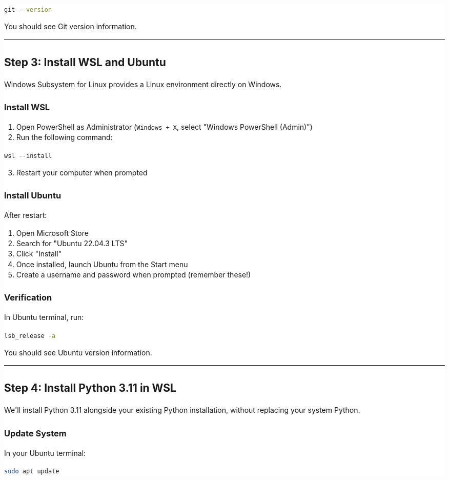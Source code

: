 ```cmd
git --version
```

You should see Git version information.

---

## Step 3: Install WSL and Ubuntu

Windows Subsystem for Linux provides a Linux environment directly on Windows.

### Install WSL

1. Open PowerShell as Administrator (`Windows + X`, select "Windows PowerShell (Admin)")
2. Run the following command:

```powershell
wsl --install
```

3. Restart your computer when prompted

### Install Ubuntu

After restart:

1. Open Microsoft Store
2. Search for "Ubuntu 22.04.3 LTS"
3. Click "Install"
4. Once installed, launch Ubuntu from the Start menu
5. Create a username and password when prompted (remember these!)

### Verification

In Ubuntu terminal, run:

```bash
lsb_release -a
```

You should see Ubuntu version information.

---

## Step 4: Install Python 3.11 in WSL

We'll install Python 3.11 alongside your existing Python installation, without replacing your system Python.

### Update System

In your Ubuntu terminal:

```bash
sudo apt update
```

